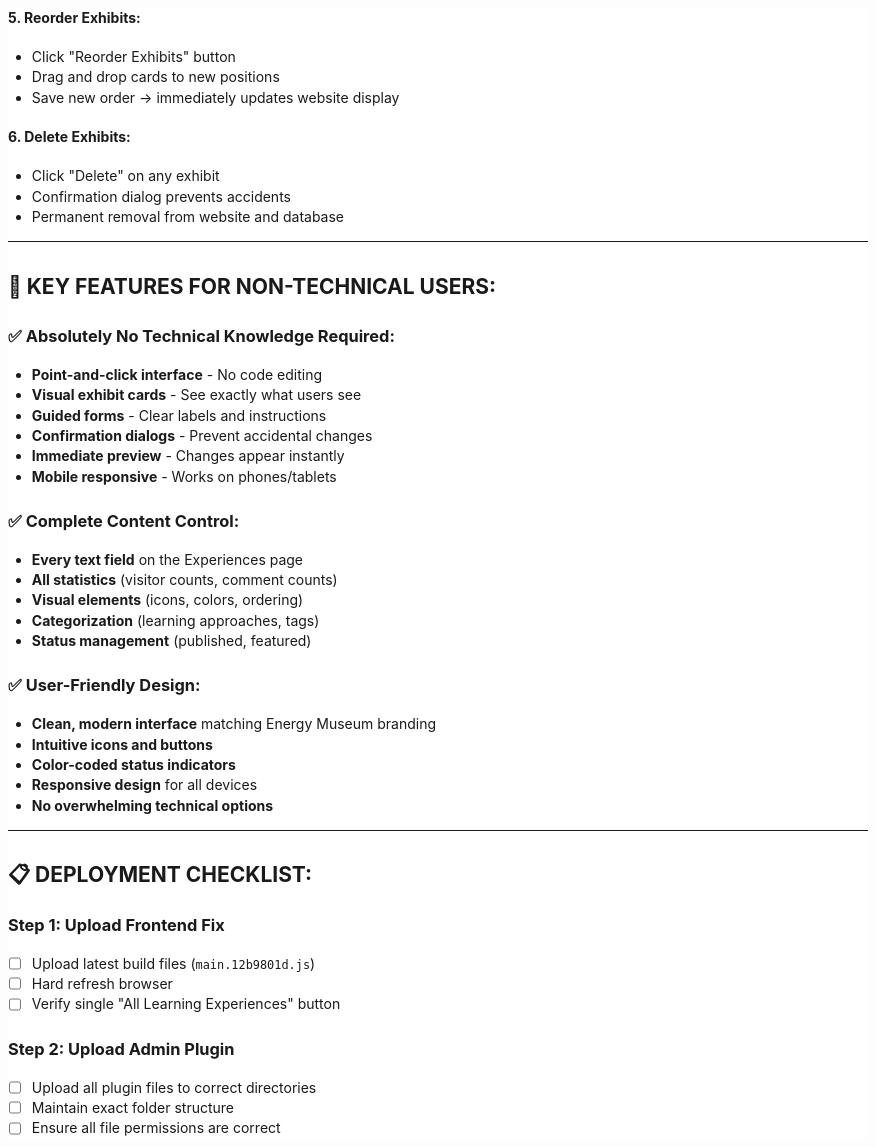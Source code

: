 #### **5. Reorder Exhibits:**
- Click "Reorder Exhibits" button
- Drag and drop cards to new positions
- Save new order → immediately updates website display

#### **6. Delete Exhibits:**
- Click "Delete" on any exhibit
- Confirmation dialog prevents accidents
- Permanent removal from website and database

---

## 🎯 **KEY FEATURES FOR NON-TECHNICAL USERS:**

### **✅ Absolutely No Technical Knowledge Required:**
- **Point-and-click interface** - No code editing
- **Visual exhibit cards** - See exactly what users see
- **Guided forms** - Clear labels and instructions
- **Confirmation dialogs** - Prevent accidental changes
- **Immediate preview** - Changes appear instantly
- **Mobile responsive** - Works on phones/tablets

### **✅ Complete Content Control:**
- **Every text field** on the Experiences page
- **All statistics** (visitor counts, comment counts)
- **Visual elements** (icons, colors, ordering)
- **Categorization** (learning approaches, tags)
- **Status management** (published, featured)

### **✅ User-Friendly Design:**
- **Clean, modern interface** matching Energy Museum branding
- **Intuitive icons and buttons**
- **Color-coded status indicators**
- **Responsive design** for all devices
- **No overwhelming technical options**

---

## 📋 **DEPLOYMENT CHECKLIST:**

### **Step 1: Upload Frontend Fix**
- [ ] Upload latest build files (`main.12b9801d.js`)
- [ ] Hard refresh browser
- [ ] Verify single "All Learning Experiences" button

### **Step 2: Upload Admin Plugin**
- [ ] Upload all plugin files to correct directories
- [ ] Maintain exact folder structure
- [ ] Ensure all file permissions are correct
